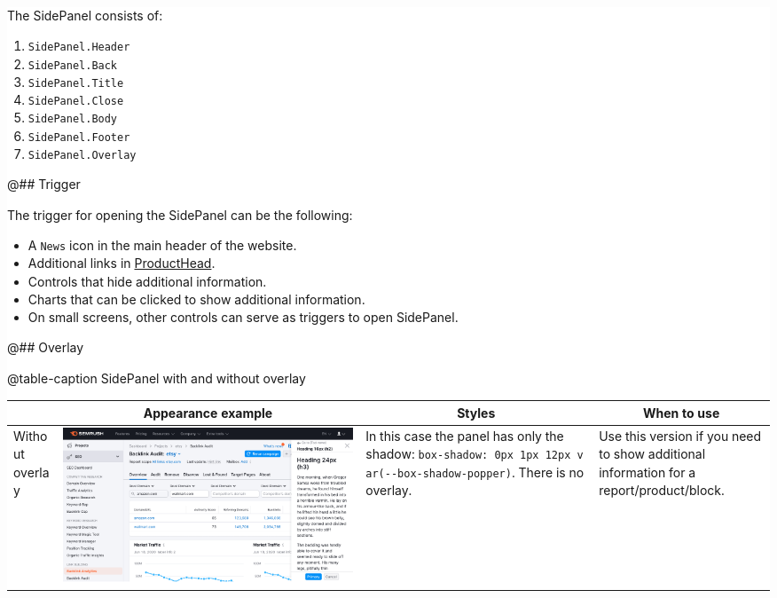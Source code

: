 The SidePanel consists of:

1. `SidePanel.Header`
2. `SidePanel.Back`
3. `SidePanel.Title`
4. `SidePanel.Close`
5. `SidePanel.Body`
6. `SidePanel.Footer`
7. `SidePanel.Overlay`

@## Trigger

The trigger for opening the SidePanel can be the following:

- A `News` icon in the main header of the website.
- Additional links in [ProductHead](/components/product-head/).
- Controls that hide additional information.
- Charts that can be clicked to show additional information.
- On small screens, other controls can serve as triggers to open SidePanel.

@## Overlay

@table-caption SidePanel with and without overlay

|                 | Appearance example                     | Styles                                                                                                           | When to use                                                                             |
| --------------- | -------------------------------------- | ---------------------------------------------------------------------------------------------------------------- | --------------------------------------------------------------------------------------- |
| Without overlay | ![](static/light-theme.png) | In this case the panel has only the shadow: `box-shadow: 0px 1px 12px var(--box-shadow-popper)`. There is no overlay. | Use this version if you need to show additional information for a report/product/block. |
